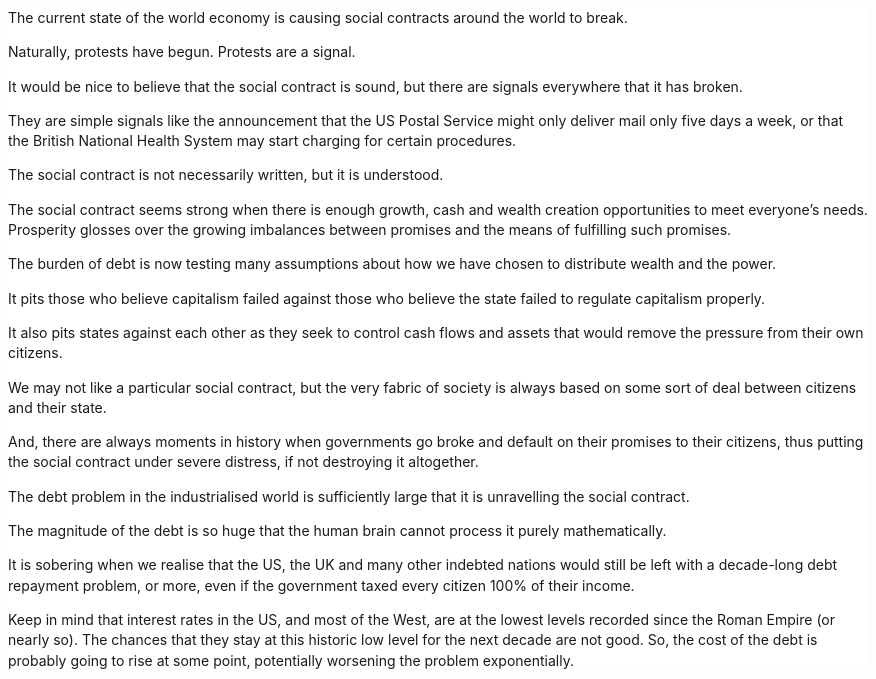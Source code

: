 
The current state of the world economy is causing social contracts around the
world to break.


Naturally, protests have begun. Protests are a signal.


It would be nice to believe that the social contract is sound, but there are
signals everywhere that it has broken.


They are simple signals like the announcement that the US Postal Service might
only deliver mail only five days a week, or that the British National Health
System may start charging for certain procedures.


The social contract is not necessarily written, but it is understood.


The social contract seems strong when there is enough growth, cash and wealth
creation opportunities to meet everyone’s needs. Prosperity glosses over the
growing imbalances between promises and the means of fulfilling such promises.


The burden of debt is now testing many assumptions about how we have chosen to
distribute wealth and the power.


It pits those who believe capitalism failed against those who believe the state
failed to regulate capitalism properly.


It also pits states against each other as they seek to control cash flows and
assets that would remove the pressure from their own citizens.


We may not like a particular social contract, but the very fabric of society is
always based on some sort of deal between citizens and their state.


And, there are always moments in history when governments go broke and default
on their promises to their citizens, thus putting the social contract under
severe distress, if not destroying it altogether.


The debt problem in the industrialised world is sufficiently large that it is
unravelling the social contract.


The magnitude of the debt is so huge that the human brain cannot process it
purely mathematically.


It is sobering when we realise that the US, the UK and many other indebted
nations would still be left with a decade-long debt repayment problem, or more,
even if the government taxed every citizen 100% of their income.


Keep in mind that interest rates in the US, and most of the West, are at the
lowest levels recorded since the Roman Empire (or nearly so). The chances that
they stay at this historic low level for the next decade are not good. So, the
cost of the debt is probably going to rise at some point, potentially worsening
the problem exponentially.
